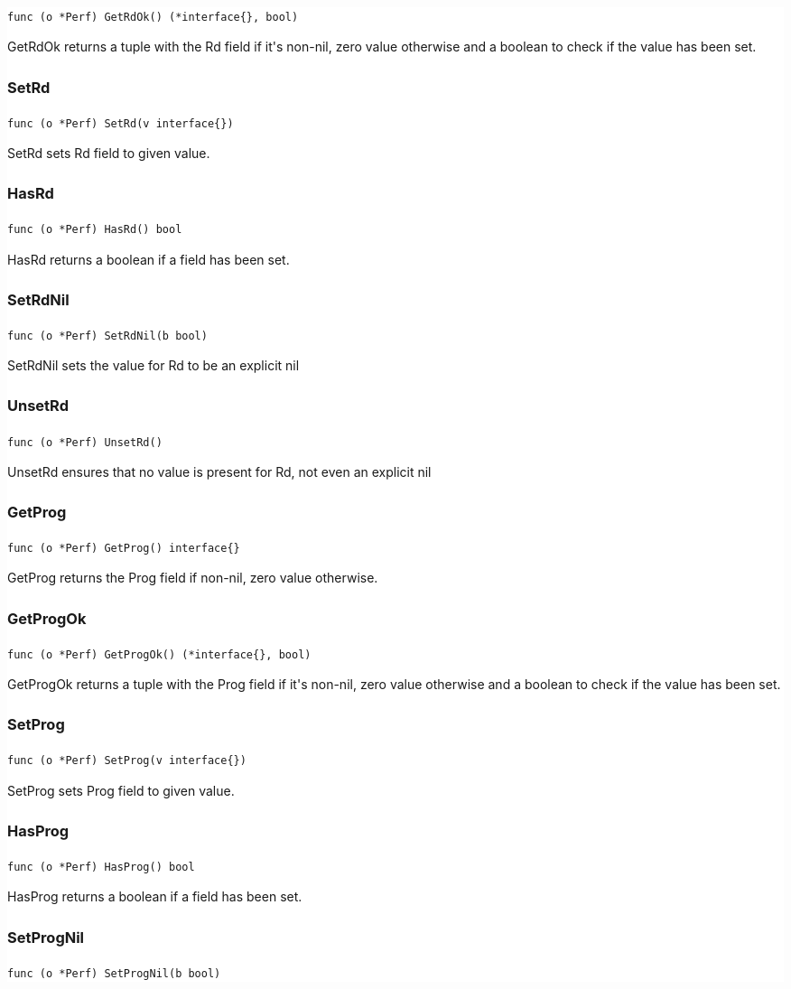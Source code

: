 `func (o *Perf) GetRdOk() (*interface{}, bool)`

GetRdOk returns a tuple with the Rd field if it's non-nil, zero value otherwise
and a boolean to check if the value has been set.

### SetRd

`func (o *Perf) SetRd(v interface{})`

SetRd sets Rd field to given value.

### HasRd

`func (o *Perf) HasRd() bool`

HasRd returns a boolean if a field has been set.

### SetRdNil

`func (o *Perf) SetRdNil(b bool)`

 SetRdNil sets the value for Rd to be an explicit nil

### UnsetRd
`func (o *Perf) UnsetRd()`

UnsetRd ensures that no value is present for Rd, not even an explicit nil
### GetProg

`func (o *Perf) GetProg() interface{}`

GetProg returns the Prog field if non-nil, zero value otherwise.

### GetProgOk

`func (o *Perf) GetProgOk() (*interface{}, bool)`

GetProgOk returns a tuple with the Prog field if it's non-nil, zero value otherwise
and a boolean to check if the value has been set.

### SetProg

`func (o *Perf) SetProg(v interface{})`

SetProg sets Prog field to given value.

### HasProg

`func (o *Perf) HasProg() bool`

HasProg returns a boolean if a field has been set.

### SetProgNil

`func (o *Perf) SetProgNil(b bool)`
